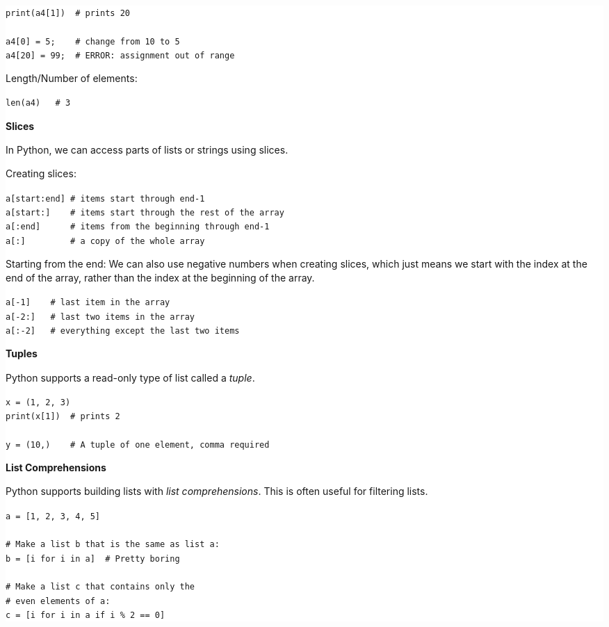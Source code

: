 ```pythonext
print(a4[1])  # prints 20

a4[0] = 5;    # change from 10 to 5
a4[20] = 99;  # ERROR: assignment out of range
```

Length/Number of elements:

```pythonext
len(a4)   # 3
```

**Slices**

In Python, we can access parts of lists or strings using slices.

Creating slices:

```pythonext
a[start:end] # items start through end-1
a[start:]    # items start through the rest of the array
a[:end]      # items from the beginning through end-1
a[:]         # a copy of the whole array
```

Starting from the end: We can also use negative numbers when creating slices, which just means we start with the index at the end of the array, rather than the index at the beginning of the array.

```pythonext
a[-1]    # last item in the array
a[-2:]   # last two items in the array
a[:-2]   # everything except the last two items
```

**Tuples**

Python supports a read-only type of list called a _tuple_.

```pythonext
x = (1, 2, 3)
print(x[1])  # prints 2

y = (10,)    # A tuple of one element, comma required
```

**List Comprehensions**

Python supports building lists with _list comprehensions_. This is often useful for filtering lists.

```pythonext
a = [1, 2, 3, 4, 5]

# Make a list b that is the same as list a:
b = [i for i in a]  # Pretty boring

# Make a list c that contains only the
# even elements of a:
c = [i for i in a if i % 2 == 0]
```
